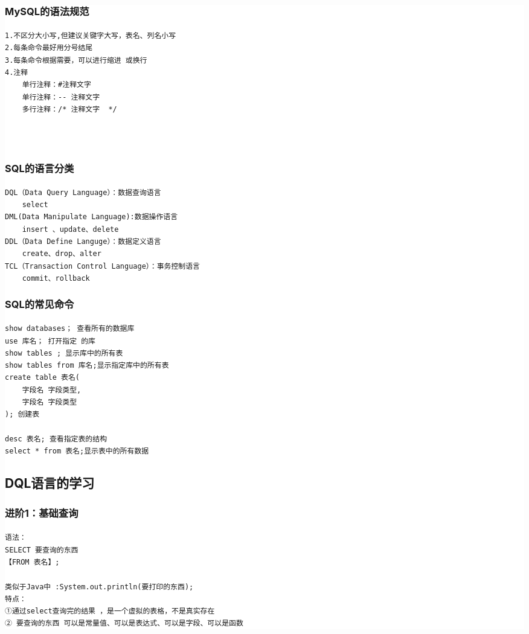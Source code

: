 

### MySQL的语法规范
	1.不区分大小写,但建议关键字大写，表名、列名小写
	2.每条命令最好用分号结尾
	3.每条命令根据需要，可以进行缩进 或换行
	4.注释
		单行注释：#注释文字
		单行注释：-- 注释文字
		多行注释：/* 注释文字  */


​	
​	


### SQL的语言分类
	DQL（Data Query Language）：数据查询语言
		select 
	DML(Data Manipulate Language):数据操作语言
		insert 、update、delete
	DDL（Data Define Languge）：数据定义语言
		create、drop、alter
	TCL（Transaction Control Language）：事务控制语言
		commit、rollback




### SQL的常见命令

	show databases； 查看所有的数据库
	use 库名； 打开指定 的库
	show tables ; 显示库中的所有表
	show tables from 库名;显示指定库中的所有表
	create table 表名(
		字段名 字段类型,	
		字段名 字段类型
	); 创建表
	
	desc 表名; 查看指定表的结构
	select * from 表名;显示表中的所有数据



## DQL语言的学习
### 进阶1：基础查询
	语法：
	SELECT 要查询的东西
	【FROM 表名】;
	
	类似于Java中 :System.out.println(要打印的东西);
	特点：
	①通过select查询完的结果 ，是一个虚拟的表格，不是真实存在
	② 要查询的东西 可以是常量值、可以是表达式、可以是字段、可以是函数
